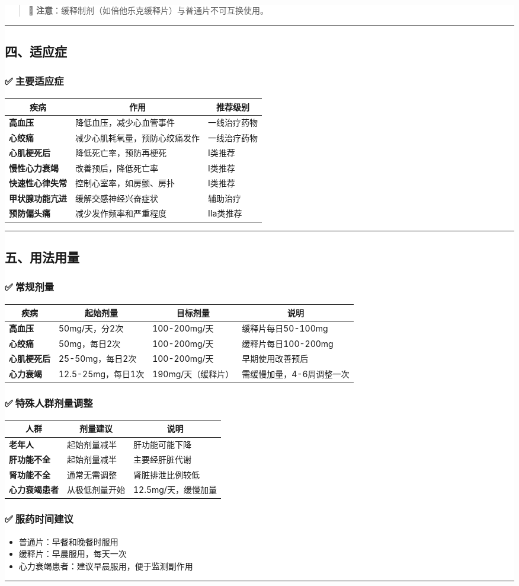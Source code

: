 > 📌 **注意**：缓释制剂（如倍他乐克缓释片）与普通片不可互换使用。

---

## 四、适应症

### ✅ **主要适应症**
| 疾病 | 作用 | 推荐级别 |
|------|------|----------|
| **高血压** | 降低血压，减少心血管事件 | 一线治疗药物 |
| **心绞痛** | 减少心肌耗氧量，预防心绞痛发作 | 一线治疗药物 |
| **心肌梗死后** | 降低死亡率，预防再梗死 | I类推荐 |
| **慢性心力衰竭** | 改善预后，降低死亡率 | I类推荐 |
| **快速性心律失常** | 控制心室率，如房颤、房扑 | I类推荐 |
| **甲状腺功能亢进** | 缓解交感神经兴奋症状 | 辅助治疗 |
| **预防偏头痛** | 减少发作频率和严重程度 | IIa类推荐 |

---

## 五、用法用量

### ✅ **常规剂量**
| 疾病        | 起始剂量           | 目标剂量         | 说明             |
| --------- | -------------- | ------------ | -------------- |
| **高血压**   | 50mg/天，分2次     | 100-200mg/天  | 缓释片每日50-100mg  |
| **心绞痛**   | 50mg，每日2次      | 100-200mg/天  | 缓释片每日100-200mg |
| **心肌梗死后** | 25-50mg，每日2次   | 100-200mg/天  | 早期使用改善预后       |
| **心力衰竭**  | 12.5-25mg，每日1次 | 190mg/天（缓释片） | 需缓慢加量，4-6周调整一次 |

### ✅ **特殊人群剂量调整**
| 人群 | 剂量建议 | 说明 |
|------|----------|------|
| **老年人** | 起始剂量减半 | 肝功能可能下降 |
| **肝功能不全** | 起始剂量减半 | 主要经肝脏代谢 |
| **肾功能不全** | 通常无需调整 | 肾脏排泄比例较低 |
| **心力衰竭患者** | 从极低剂量开始 | 12.5mg/天，缓慢加量 |

### ✅ **服药时间建议**
- 普通片：早餐和晚餐时服用
- 缓释片：早晨服用，每天一次
- 心力衰竭患者：建议早晨服用，便于监测副作用

---